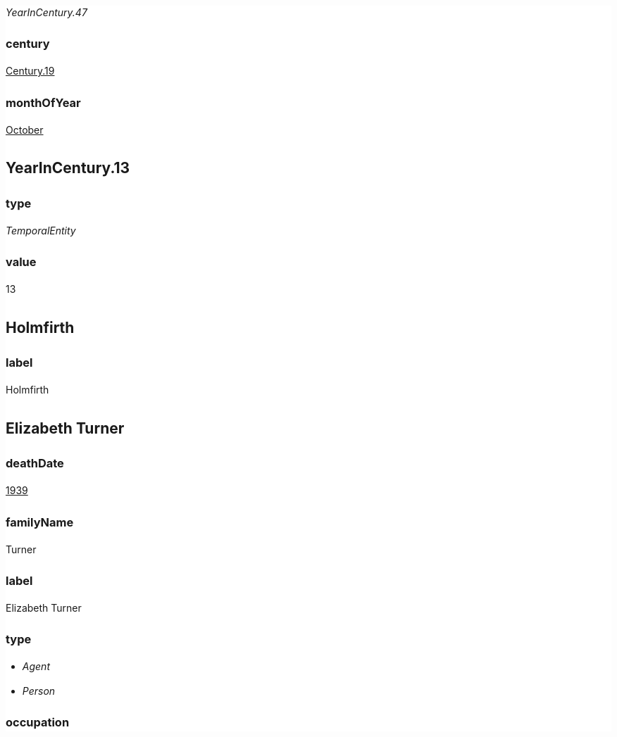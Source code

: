 
*YearInCentury.47*

### century


[Century.19](#Century.19)

### monthOfYear


[October](#October)

## YearInCentury.13

### type


*TemporalEntity*

### value


13

## Holmfirth

### label


Holmfirth

## Elizabeth Turner

### deathDate


[1939](#1939)

### familyName


Turner

### label


Elizabeth Turner

### type

 - *Agent*

 - *Person*

### occupation
